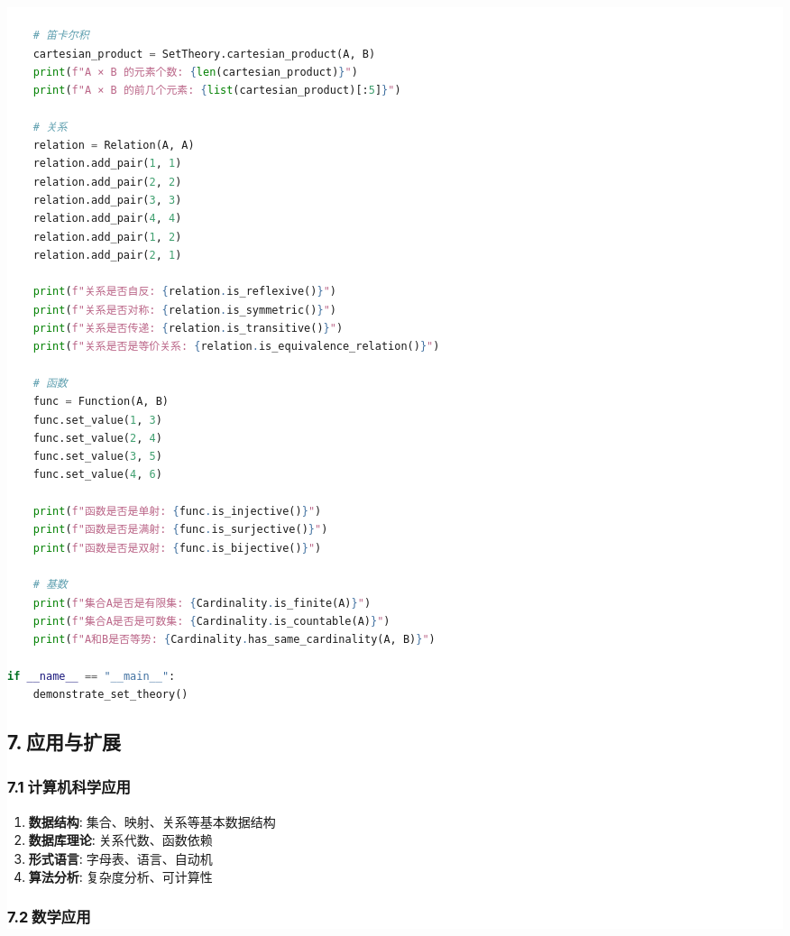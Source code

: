```python
    
    # 笛卡尔积
    cartesian_product = SetTheory.cartesian_product(A, B)
    print(f"A × B 的元素个数: {len(cartesian_product)}")
    print(f"A × B 的前几个元素: {list(cartesian_product)[:5]}")
    
    # 关系
    relation = Relation(A, A)
    relation.add_pair(1, 1)
    relation.add_pair(2, 2)
    relation.add_pair(3, 3)
    relation.add_pair(4, 4)
    relation.add_pair(1, 2)
    relation.add_pair(2, 1)
    
    print(f"关系是否自反: {relation.is_reflexive()}")
    print(f"关系是否对称: {relation.is_symmetric()}")
    print(f"关系是否传递: {relation.is_transitive()}")
    print(f"关系是否是等价关系: {relation.is_equivalence_relation()}")
    
    # 函数
    func = Function(A, B)
    func.set_value(1, 3)
    func.set_value(2, 4)
    func.set_value(3, 5)
    func.set_value(4, 6)
    
    print(f"函数是否是单射: {func.is_injective()}")
    print(f"函数是否是满射: {func.is_surjective()}")
    print(f"函数是否是双射: {func.is_bijective()}")
    
    # 基数
    print(f"集合A是否是有限集: {Cardinality.is_finite(A)}")
    print(f"集合A是否是可数集: {Cardinality.is_countable(A)}")
    print(f"A和B是否等势: {Cardinality.has_same_cardinality(A, B)}")

if __name__ == "__main__":
    demonstrate_set_theory()
```

## 7. 应用与扩展

### 7.1 计算机科学应用

1. **数据结构**: 集合、映射、关系等基本数据结构
2. **数据库理论**: 关系代数、函数依赖
3. **形式语言**: 字母表、语言、自动机
4. **算法分析**: 复杂度分析、可计算性

### 7.2 数学应用
